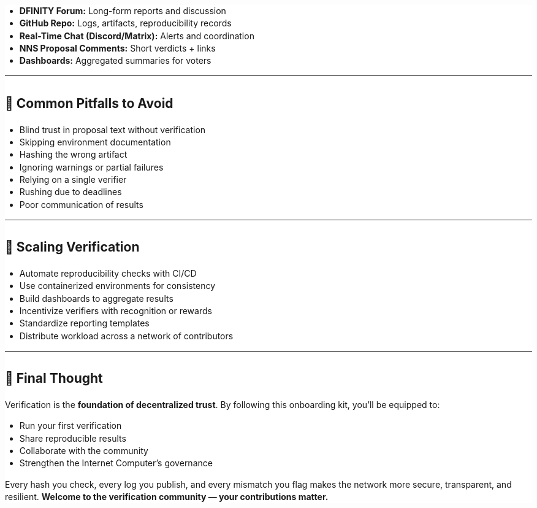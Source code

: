 - **DFINITY Forum:** Long-form reports and discussion  
- **GitHub Repo:** Logs, artifacts, reproducibility records  
- **Real-Time Chat (Discord/Matrix):** Alerts and coordination  
- **NNS Proposal Comments:** Short verdicts + links  
- **Dashboards:** Aggregated summaries for voters  

---

## 🧪 Common Pitfalls to Avoid

- Blind trust in proposal text without verification  
- Skipping environment documentation  
- Hashing the wrong artifact  
- Ignoring warnings or partial failures  
- Relying on a single verifier  
- Rushing due to deadlines  
- Poor communication of results  

---

## 🚀 Scaling Verification

- Automate reproducibility checks with CI/CD  
- Use containerized environments for consistency  
- Build dashboards to aggregate results  
- Incentivize verifiers with recognition or rewards  
- Standardize reporting templates  
- Distribute workload across a network of contributors  

---

## 🎯 Final Thought

Verification is the **foundation of decentralized trust**. By following this onboarding kit, you’ll be equipped to:

- Run your first verification  
- Share reproducible results  
- Collaborate with the community  
- Strengthen the Internet Computer’s governance  

Every hash you check, every log you publish, and every mismatch you flag makes the network more secure, transparent, and resilient. **Welcome to the verification community — your contributions matter.**

